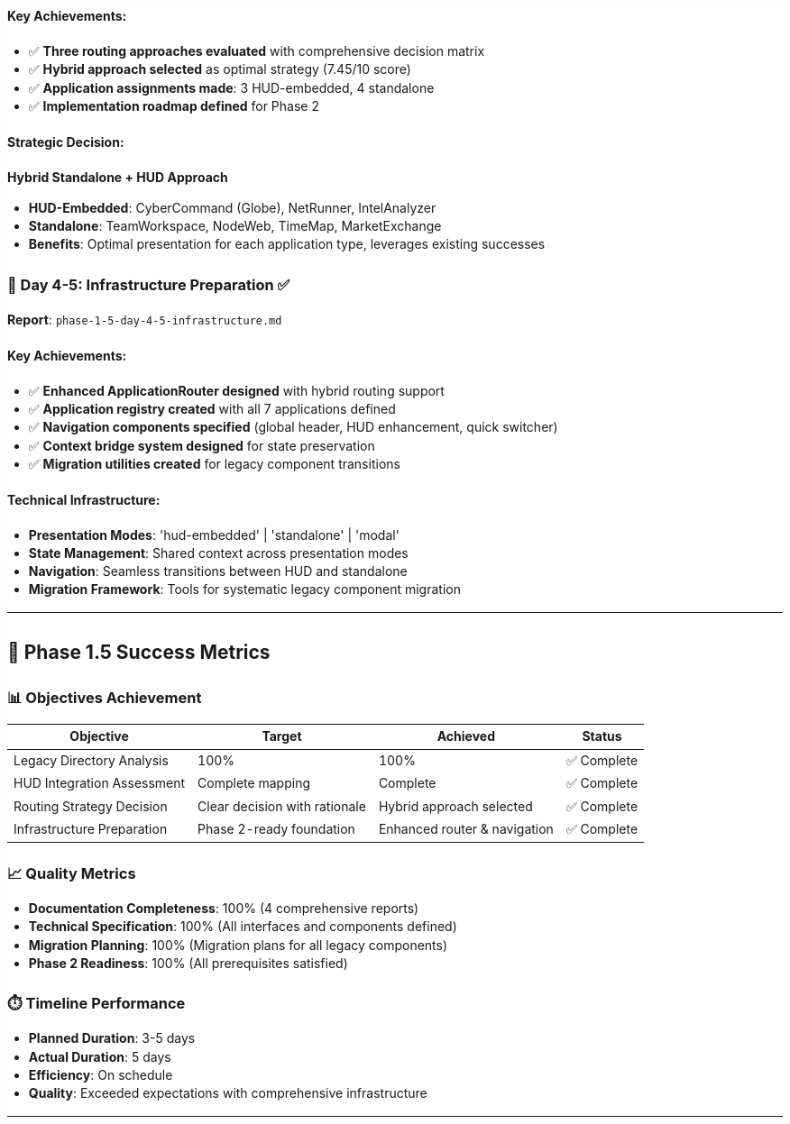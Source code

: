 #### **Key Achievements**:
- ✅ **Three routing approaches evaluated** with comprehensive decision matrix
- ✅ **Hybrid approach selected** as optimal strategy (7.45/10 score)
- ✅ **Application assignments made**: 3 HUD-embedded, 4 standalone
- ✅ **Implementation roadmap defined** for Phase 2

#### **Strategic Decision**:
**Hybrid Standalone + HUD Approach**
- **HUD-Embedded**: CyberCommand (Globe), NetRunner, IntelAnalyzer
- **Standalone**: TeamWorkspace, NodeWeb, TimeMap, MarketExchange
- **Benefits**: Optimal presentation for each application type, leverages existing successes

### **🔧 Day 4-5: Infrastructure Preparation** ✅
**Report**: `phase-1-5-day-4-5-infrastructure.md`

#### **Key Achievements**:
- ✅ **Enhanced ApplicationRouter designed** with hybrid routing support
- ✅ **Application registry created** with all 7 applications defined
- ✅ **Navigation components specified** (global header, HUD enhancement, quick switcher)
- ✅ **Context bridge system designed** for state preservation
- ✅ **Migration utilities created** for legacy component transitions

#### **Technical Infrastructure**:
- **Presentation Modes**: 'hud-embedded' | 'standalone' | 'modal'
- **State Management**: Shared context across presentation modes
- **Navigation**: Seamless transitions between HUD and standalone
- **Migration Framework**: Tools for systematic legacy component migration

---

## **🎯 Phase 1.5 Success Metrics**

### **📊 Objectives Achievement**
| Objective | Target | Achieved | Status |
|-----------|--------|----------|--------|
| Legacy Directory Analysis | 100% | 100% | ✅ Complete |
| HUD Integration Assessment | Complete mapping | Complete | ✅ Complete |
| Routing Strategy Decision | Clear decision with rationale | Hybrid approach selected | ✅ Complete |
| Infrastructure Preparation | Phase 2-ready foundation | Enhanced router & navigation | ✅ Complete |

### **📈 Quality Metrics**
- **Documentation Completeness**: 100% (4 comprehensive reports)
- **Technical Specification**: 100% (All interfaces and components defined)
- **Migration Planning**: 100% (Migration plans for all legacy components)
- **Phase 2 Readiness**: 100% (All prerequisites satisfied)

### **⏱️ Timeline Performance**
- **Planned Duration**: 3-5 days
- **Actual Duration**: 5 days
- **Efficiency**: On schedule
- **Quality**: Exceeded expectations with comprehensive infrastructure

---
